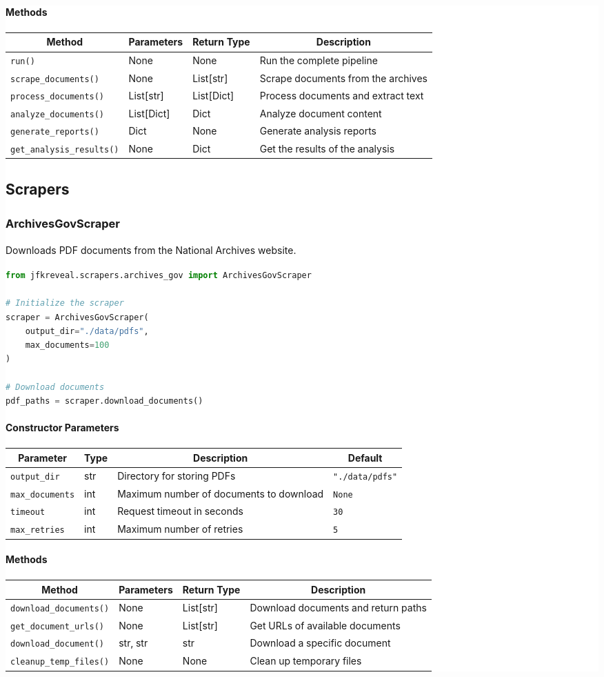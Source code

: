 #### Methods

| Method | Parameters | Return Type | Description |
|--------|------------|-------------|-------------|
| `run()` | None | None | Run the complete pipeline |
| `scrape_documents()` | None | List[str] | Scrape documents from the archives |
| `process_documents()` | List[str] | List[Dict] | Process documents and extract text |
| `analyze_documents()` | List[Dict] | Dict | Analyze document content |
| `generate_reports()` | Dict | None | Generate analysis reports |
| `get_analysis_results()` | None | Dict | Get the results of the analysis |

## Scrapers

### ArchivesGovScraper

Downloads PDF documents from the National Archives website.

```python
from jfkreveal.scrapers.archives_gov import ArchivesGovScraper

# Initialize the scraper
scraper = ArchivesGovScraper(
    output_dir="./data/pdfs",
    max_documents=100
)

# Download documents
pdf_paths = scraper.download_documents()
```

#### Constructor Parameters

| Parameter | Type | Description | Default |
|-----------|------|-------------|---------|
| `output_dir` | str | Directory for storing PDFs | `"./data/pdfs"` |
| `max_documents` | int | Maximum number of documents to download | `None` |
| `timeout` | int | Request timeout in seconds | `30` |
| `max_retries` | int | Maximum number of retries | `5` |

#### Methods

| Method | Parameters | Return Type | Description |
|--------|------------|-------------|-------------|
| `download_documents()` | None | List[str] | Download documents and return paths |
| `get_document_urls()` | None | List[str] | Get URLs of available documents |
| `download_document()` | str, str | str | Download a specific document |
| `cleanup_temp_files()` | None | None | Clean up temporary files |
